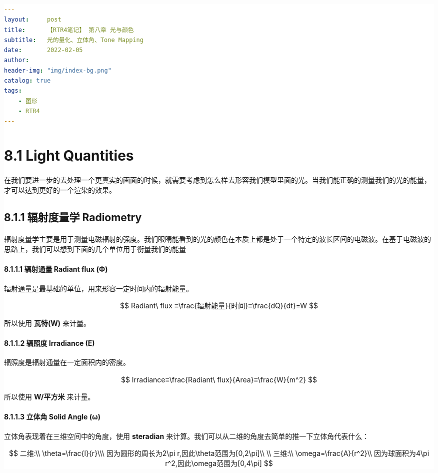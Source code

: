 ```yaml
---
layout:     post
title:      【RTR4笔记】 第八章 光与颜色
subtitle:   光的量化、立体角、Tone Mapping
date:       2022-02-05
author:     
header-img: "img/index-bg.png"
catalog: true
tags:
    - 图形
    - RTR4
---
```


# 8.1 Light Quantities

在我们要进一步的去处理一个更真实的画面的时候，就需要考虑到怎么样去形容我们模型里面的光。当我们能正确的测量我们的光的能量，才可以达到更好的一个渲染的效果。

## 8.1.1 辐射度量学 Radiometry 

辐射度量学主要是用于测量电磁辐射的强度。我们眼睛能看到的光的颜色在本质上都是处于一个特定的波长区间的电磁波。在基于电磁波的思路上，我们可以想到下面的几个单位用于衡量我们的能量

#### 8.1.1.1 辐射通量 Radiant flux (Φ)

辐射通量是最基础的单位，用来形容一定时间内的辐射能量。

$$
Radiant\ flux ≡\frac{辐射能量}{时间}≡\frac{dQ}{dt}=W
$$


所以使用 **瓦特(W)** 来计量。

#### 8.1.1.2 辐照度 Irradiance (E)

辐照度是辐射通量在一定面积内的密度。

$$
Irradiance≡\frac{Radiant\ flux}{Area}≡\frac{W}{m^2}
$$

所以使用 **W/平方米** 来计量。

####  8.1.1.3 立体角 Solid Angle (ω)

立体角表现着在三维空间中的角度，使用 **steradian** 来计算。我们可以从二维的角度去简单的推一下立体角代表什么：

$$
二维:\\
\theta=\frac{l}{r}\\\
因为圆形的周长为2\pi r,因此\theta范围为[0,2\pi]\\
\\
三维:\\
\omega=\frac{A}{r^2}\\
因为球面积为4\pi r^2,因此\omega范围为[0,4\pi]
$$
